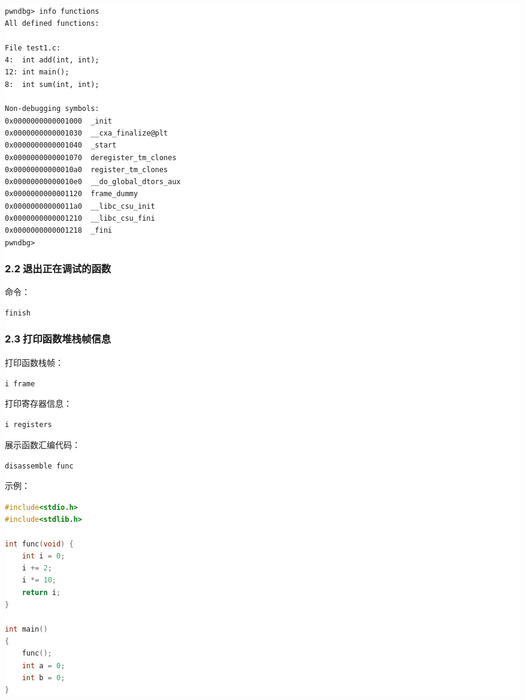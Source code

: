 ```shell
pwndbg> info functions
All defined functions:

File test1.c:
4:	int add(int, int);
12:	int main();
8:	int sum(int, int);

Non-debugging symbols:
0x0000000000001000  _init
0x0000000000001030  __cxa_finalize@plt
0x0000000000001040  _start
0x0000000000001070  deregister_tm_clones
0x00000000000010a0  register_tm_clones
0x00000000000010e0  __do_global_dtors_aux
0x0000000000001120  frame_dummy
0x00000000000011a0  __libc_csu_init
0x0000000000001210  __libc_csu_fini
0x0000000000001218  _fini
pwndbg>
```

### 2.2 退出正在调试的函数

命令：

```shell
finish
```

### 2.3 打印函数堆栈帧信息

打印函数栈帧：

```shell
i frame
```

打印寄存器信息：

```shell
i registers
```

展示函数汇编代码：

```shell
disassemble func
```

示例：

```c++
#include<stdio.h>
#include<stdlib.h>

int func(void) {
    int i = 0;
    i += 2;
    i *= 10;
    return i;
}

int main()
{
    func();
    int a = 0;
    int b = 0;
}
```